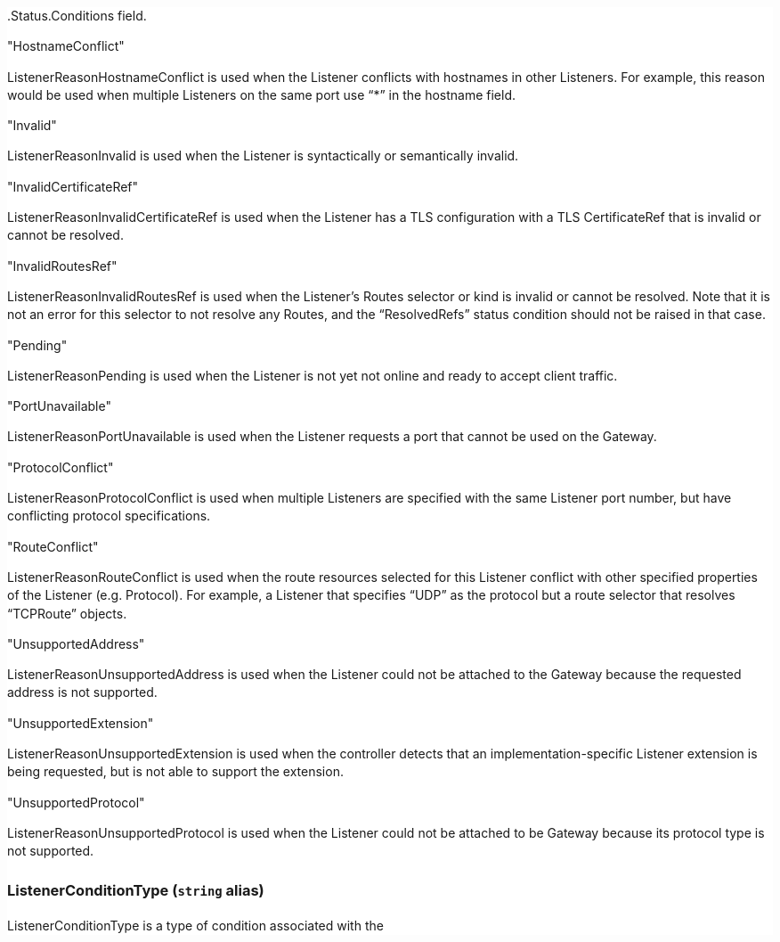 .Status.Conditions field.</p>
</td>
</tr><tr><td><p>&#34;HostnameConflict&#34;</p></td>
<td><p>ListenerReasonHostnameConflict is used when the Listener conflicts with
hostnames in other Listeners. For example, this reason would be used when
multiple Listeners on the same port use &ldquo;*&rdquo; in the hostname field.</p>
</td>
</tr><tr><td><p>&#34;Invalid&#34;</p></td>
<td><p>ListenerReasonInvalid is used when the Listener is
syntactically or semantically invalid.</p>
</td>
</tr><tr><td><p>&#34;InvalidCertificateRef&#34;</p></td>
<td><p>ListenerReasonInvalidCertificateRef is used when the
Listener has a TLS configuration with a TLS CertificateRef
that is invalid or cannot be resolved.</p>
</td>
</tr><tr><td><p>&#34;InvalidRoutesRef&#34;</p></td>
<td><p>ListenerReasonInvalidRoutesRef is used when the Listener&rsquo;s Routes
selector or kind is invalid or cannot be resolved. Note that it is not
an error for this selector to not resolve any Routes, and the
&ldquo;ResolvedRefs&rdquo; status condition should not be raised in that case.</p>
</td>
</tr><tr><td><p>&#34;Pending&#34;</p></td>
<td><p>ListenerReasonPending is used when the Listener is not
yet not online and ready to accept client traffic.</p>
</td>
</tr><tr><td><p>&#34;PortUnavailable&#34;</p></td>
<td><p>ListenerReasonPortUnavailable is used when the Listener
requests a port that cannot be used on the Gateway.</p>
</td>
</tr><tr><td><p>&#34;ProtocolConflict&#34;</p></td>
<td><p>ListenerReasonProtocolConflict is used when multiple
Listeners are specified with the same Listener port number,
but have conflicting protocol specifications.</p>
</td>
</tr><tr><td><p>&#34;RouteConflict&#34;</p></td>
<td><p>ListenerReasonRouteConflict is used when the route
resources selected for this Listener conflict with other
specified properties of the Listener (e.g. Protocol).
For example, a Listener that specifies &ldquo;UDP&rdquo; as the protocol
but a route selector that resolves &ldquo;TCPRoute&rdquo; objects.</p>
</td>
</tr><tr><td><p>&#34;UnsupportedAddress&#34;</p></td>
<td><p>ListenerReasonUnsupportedAddress is used when the Listener
could not be attached to the Gateway because the requested
address is not supported.</p>
</td>
</tr><tr><td><p>&#34;UnsupportedExtension&#34;</p></td>
<td><p>ListenerReasonUnsupportedExtension is used when the
controller detects that an implementation-specific Listener
extension is being requested, but is not able to support
the extension.</p>
</td>
</tr><tr><td><p>&#34;UnsupportedProtocol&#34;</p></td>
<td><p>ListenerReasonUnsupportedProtocol is used when the
Listener could not be attached to be Gateway because its
protocol type is not supported.</p>
</td>
</tr></tbody>
</table>
<h3 id="networking.x-k8s.io/v1alpha1.ListenerConditionType">ListenerConditionType
(<code>string</code> alias)</p></h3>
<p>
<p>ListenerConditionType is a type of condition associated with the
